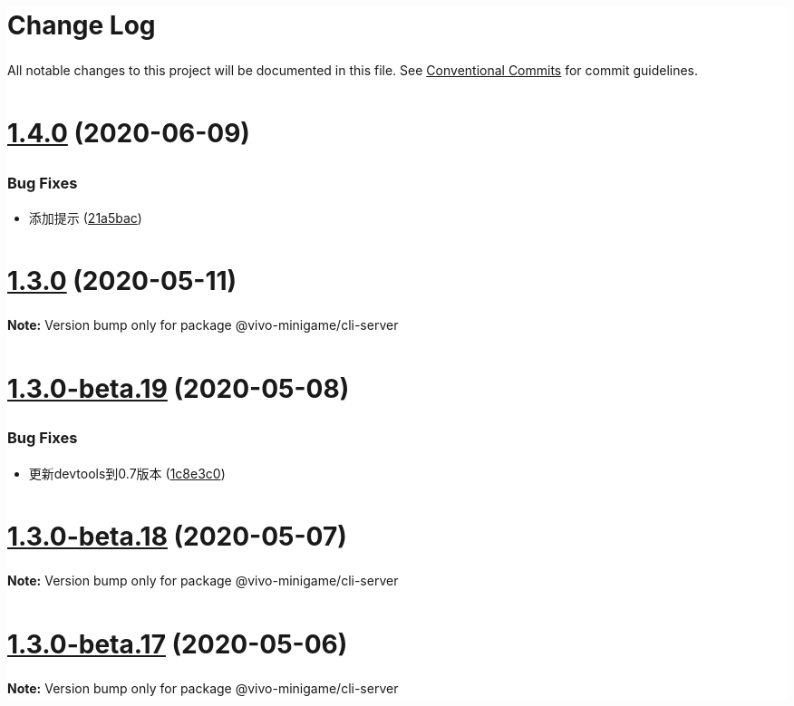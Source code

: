 # Change Log

All notable changes to this project will be documented in this file.
See [Conventional Commits](https://conventionalcommits.org) for commit guidelines.

# [1.4.0](https://gitlab.vmic.xyz/game2/minigame-cli/compare/v1.3.1...v1.4.0) (2020-06-09)


### Bug Fixes

* 添加提示 ([21a5bac](https://gitlab.vmic.xyz/game2/minigame-cli/commit/21a5bac))





# [1.3.0](https://gitlab.vmic.xyz/game2/minigame-cli/compare/v1.3.0-beta.19...v1.3.0) (2020-05-11)

**Note:** Version bump only for package @vivo-minigame/cli-server





# [1.3.0-beta.19](https://gitlab.vmic.xyz/game2/minigame-cli/compare/v1.3.0-beta.18...v1.3.0-beta.19) (2020-05-08)


### Bug Fixes

* 更新devtools到0.7版本 ([1c8e3c0](https://gitlab.vmic.xyz/game2/minigame-cli/commit/1c8e3c0))





# [1.3.0-beta.18](https://gitlab.vmic.xyz/game2/minigame-cli/compare/v1.3.0-beta.17...v1.3.0-beta.18) (2020-05-07)

**Note:** Version bump only for package @vivo-minigame/cli-server





# [1.3.0-beta.17](https://gitlab.vmic.xyz/game2/minigame-cli/compare/v1.3.0-beta.16...v1.3.0-beta.17) (2020-05-06)

**Note:** Version bump only for package @vivo-minigame/cli-server




